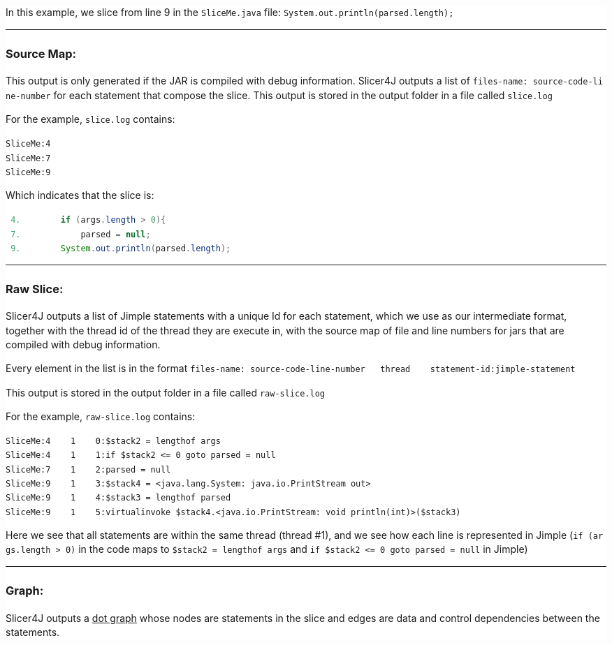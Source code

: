 In this example, we slice from line 9 in the `SliceMe.java` file: `System.out.println(parsed.length);`

---


### Source Map:
This output is only generated if the JAR is compiled with debug information.
Slicer4J outputs a list of `files-name: source-code-line-number` for each statement that compose the slice. 
This output is stored in the output folder in a file called `slice.log`

For the example, `slice.log` contains:
```
SliceMe:4
SliceMe:7
SliceMe:9
```
Which indicates that the slice is: 
```Java
 4.        if (args.length > 0){
 7.            parsed = null;
 9.        System.out.println(parsed.length);
```

---
### Raw Slice:

Slicer4J outputs a list of Jimple statements with a unique Id for each statement, which we use as our intermediate format, together with the thread id of the thread they are execute in, with the source map of file and line numbers for jars that are compiled with debug information.

Every element in the list is in the format `files-name: source-code-line-number   thread    statement-id:jimple-statement`

This output is stored in the output folder in a file called `raw-slice.log`

For the example, `raw-slice.log` contains:

```
SliceMe:4    1    0:$stack2 = lengthof args
SliceMe:4    1    1:if $stack2 <= 0 goto parsed = null
SliceMe:7    1    2:parsed = null
SliceMe:9    1    3:$stack4 = <java.lang.System: java.io.PrintStream out>
SliceMe:9    1    4:$stack3 = lengthof parsed
SliceMe:9    1    5:virtualinvoke $stack4.<java.io.PrintStream: void println(int)>($stack3)
```
Here we see that all statements are within the same thread (thread #1), and we see how each line is represented in Jimple (`if (args.length > 0)` in the code maps to `$stack2 = lengthof args` and `if $stack2 <= 0 goto parsed = null` in Jimple)

---
### Graph:

Slicer4J outputs a [dot graph](https://graphviz.org/doc/info/lang.html)  whose nodes are statements in the slice and edges are data and control dependencies between the statements. 
